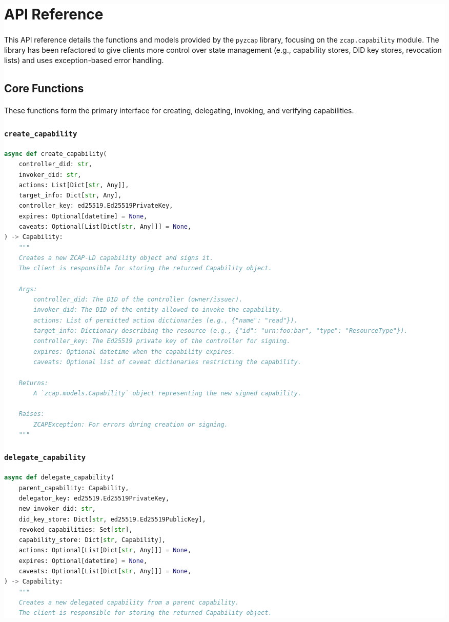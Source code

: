 # API Reference

This API reference details the functions and models provided by the `pyzcap` library, focusing on the `zcap.capability` module. The library has been refactored to give clients more control over state management (e.g., capability stores, DID key stores, revocation lists) and uses exception-based error handling.

## Core Functions

These functions form the primary interface for creating, delegating, invoking, and verifying capabilities.

### `create_capability`

```python
async def create_capability(
    controller_did: str,
    invoker_did: str,
    actions: List[Dict[str, Any]],
    target_info: Dict[str, Any],
    controller_key: ed25519.Ed25519PrivateKey,
    expires: Optional[datetime] = None,
    caveats: Optional[List[Dict[str, Any]]] = None,
) -> Capability:
    """
    Creates a new ZCAP-LD capability object and signs it.
    The client is responsible for storing the returned Capability object.

    Args:
        controller_did: The DID of the controller (owner/issuer).
        invoker_did: The DID of the entity allowed to invoke the capability.
        actions: List of permitted action dictionaries (e.g., {"name": "read"}).
        target_info: Dictionary describing the resource (e.g., {"id": "urn:foo:bar", "type": "ResourceType"}).
        controller_key: The Ed25519 private key of the controller for signing.
        expires: Optional datetime when the capability expires.
        caveats: Optional list of caveat dictionaries restricting the capability.

    Returns:
        A `zcap.models.Capability` object representing the new signed capability.

    Raises:
        ZCAPException: For errors during creation or signing.
    """
```

### `delegate_capability`

```python
async def delegate_capability(
    parent_capability: Capability,
    delegator_key: ed25519.Ed25519PrivateKey,
    new_invoker_did: str,
    did_key_store: Dict[str, ed25519.Ed25519PublicKey],
    revoked_capabilities: Set[str],
    capability_store: Dict[str, Capability],
    actions: Optional[List[Dict[str, Any]]] = None,
    expires: Optional[datetime] = None,
    caveats: Optional[List[Dict[str, Any]]] = None,
) -> Capability:
    """
    Creates a new delegated capability from a parent capability.
    The client is responsible for storing the returned Capability object.
```